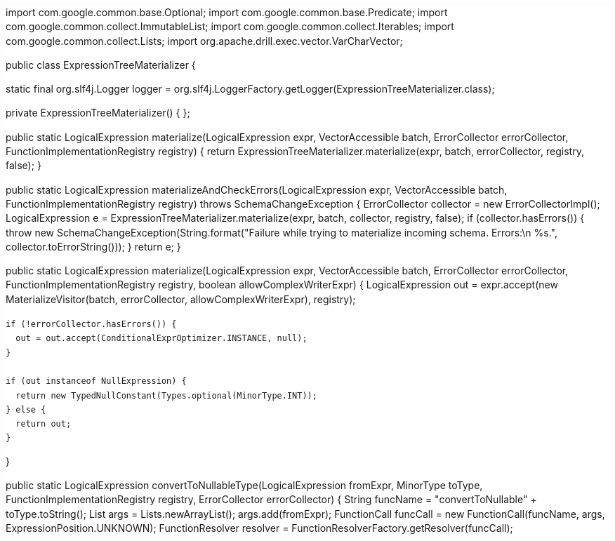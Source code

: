 import com.google.common.base.Optional;
import com.google.common.base.Predicate;
import com.google.common.collect.ImmutableList;
import com.google.common.collect.Iterables;
import com.google.common.collect.Lists;
import org.apache.drill.exec.vector.VarCharVector;

public class ExpressionTreeMaterializer {

  static final org.slf4j.Logger logger = org.slf4j.LoggerFactory.getLogger(ExpressionTreeMaterializer.class);

  private ExpressionTreeMaterializer() {
  };

  public static LogicalExpression materialize(LogicalExpression expr, VectorAccessible batch, ErrorCollector errorCollector, FunctionImplementationRegistry registry) {
    return ExpressionTreeMaterializer.materialize(expr, batch, errorCollector, registry, false);
  }

  public static LogicalExpression materializeAndCheckErrors(LogicalExpression expr, VectorAccessible batch, FunctionImplementationRegistry registry) throws SchemaChangeException {
    ErrorCollector collector = new ErrorCollectorImpl();
    LogicalExpression e = ExpressionTreeMaterializer.materialize(expr, batch, collector, registry, false);
    if (collector.hasErrors()) {
      throw new SchemaChangeException(String.format("Failure while trying to materialize incoming schema.  Errors:\n %s.", collector.toErrorString()));
    }
    return e;
  }

  public static LogicalExpression materialize(LogicalExpression expr, VectorAccessible batch, ErrorCollector errorCollector, FunctionImplementationRegistry registry,
      boolean allowComplexWriterExpr) {
    LogicalExpression out =  expr.accept(new MaterializeVisitor(batch, errorCollector, allowComplexWriterExpr), registry);

    if (!errorCollector.hasErrors()) {
      out = out.accept(ConditionalExprOptimizer.INSTANCE, null);
    }

    if (out instanceof NullExpression) {
      return new TypedNullConstant(Types.optional(MinorType.INT));
    } else {
      return out;
    }
  }

  public static LogicalExpression convertToNullableType(LogicalExpression fromExpr, MinorType toType, FunctionImplementationRegistry registry, ErrorCollector errorCollector) {
    String funcName = "convertToNullable" + toType.toString();
    List<LogicalExpression> args = Lists.newArrayList();
    args.add(fromExpr);
    FunctionCall funcCall = new FunctionCall(funcName, args, ExpressionPosition.UNKNOWN);
    FunctionResolver resolver = FunctionResolverFactory.getResolver(funcCall);
